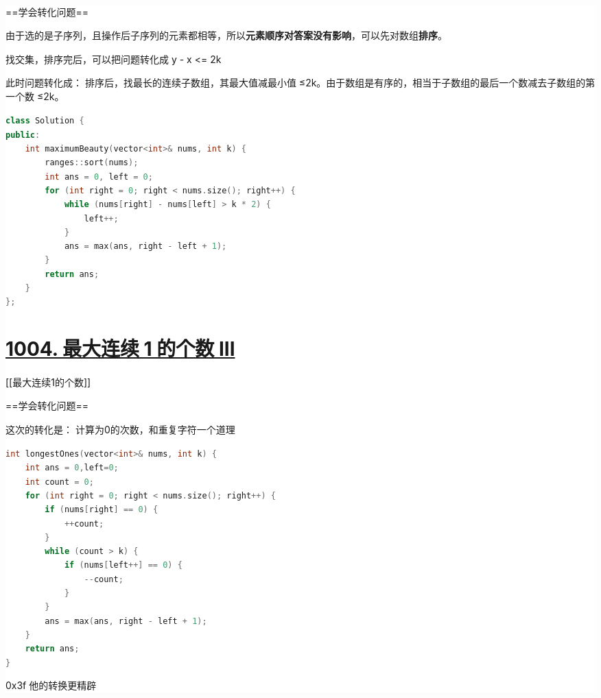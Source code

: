 ==学会转化问题==

由于选的是子序列，且操作后子序列的元素都相等，所以**元素顺序对答案没有影响**，可以先对数组**排序**。

找交集，排序完后，可以把问题转化成 y - x <= 2k

此时问题转化成：
	排序后，找最长的连续子数组，其最大值减最小值 ≤2k。由于数组是有序的，相当于子数组的最后一个数减去子数组的第一个数 ≤2k。

```c++
class Solution {
public:
    int maximumBeauty(vector<int>& nums, int k) {
        ranges::sort(nums);
        int ans = 0, left = 0;
        for (int right = 0; right < nums.size(); right++) {
            while (nums[right] - nums[left] > k * 2) {
                left++;
            }
            ans = max(ans, right - left + 1);
        }
        return ans;
    }
};
```

# [1004. 最大连续 1 的个数 III](https://leetcode.cn/problems/max-consecutive-ones-iii/)

[[最大连续1的个数]]

==学会转化问题==

这次的转化是： 计算为0的次数，和重复字符一个道理
```c++
int longestOnes(vector<int>& nums, int k) {  
    int ans = 0,left=0;  
    int count = 0;  
    for (int right = 0; right < nums.size(); right++) {  
        if (nums[right] == 0) {  
            ++count;  
        }  
        while (count > k) {  
            if (nums[left++] == 0) {  
                --count;  
            }  
        }  
        ans = max(ans, right - left + 1);  
    }  
    return ans;  
}
```

0x3f
他的转换更精辟
